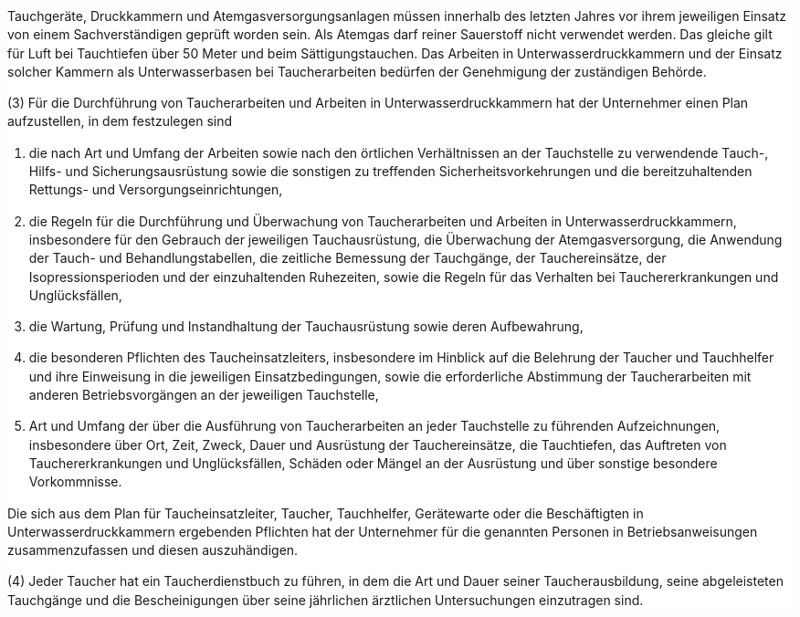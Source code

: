 

Tauchgeräte, Druckkammern und Atemgasversorgungsanlagen müssen
innerhalb des letzten Jahres vor ihrem jeweiligen Einsatz von einem
Sachverständigen geprüft worden sein. Als Atemgas darf reiner
Sauerstoff nicht verwendet werden. Das gleiche gilt für Luft bei
Tauchtiefen über 50 Meter und beim Sättigungstauchen. Das Arbeiten in
Unterwasserdruckkammern und der Einsatz solcher Kammern als
Unterwasserbasen bei Taucherarbeiten bedürfen der Genehmigung der
zuständigen Behörde.

(3) Für die Durchführung von Taucherarbeiten und Arbeiten in
Unterwasserdruckkammern hat der Unternehmer einen Plan aufzustellen,
in dem festzulegen sind

1.  die nach Art und Umfang der Arbeiten sowie nach den örtlichen
    Verhältnissen an der Tauchstelle zu verwendende Tauch-, Hilfs- und
    Sicherungsausrüstung sowie die sonstigen zu treffenden
    Sicherheitsvorkehrungen und die bereitzuhaltenden Rettungs- und
    Versorgungseinrichtungen,


2.  die Regeln für die Durchführung und Überwachung von Taucherarbeiten
    und Arbeiten in Unterwasserdruckkammern, insbesondere für den Gebrauch
    der jeweiligen Tauchausrüstung, die Überwachung der Atemgasversorgung,
    die Anwendung der Tauch- und Behandlungstabellen, die zeitliche
    Bemessung der Tauchgänge, der Tauchereinsätze, der
    Isopressionsperioden und der einzuhaltenden Ruhezeiten, sowie die
    Regeln für das Verhalten bei Tauchererkrankungen und Unglücksfällen,


3.  die Wartung, Prüfung und Instandhaltung der Tauchausrüstung sowie
    deren Aufbewahrung,


4.  die besonderen Pflichten des Taucheinsatzleiters, insbesondere im
    Hinblick auf die Belehrung der Taucher und Tauchhelfer und ihre
    Einweisung in die jeweiligen Einsatzbedingungen, sowie die
    erforderliche Abstimmung der Taucherarbeiten mit anderen
    Betriebsvorgängen an der jeweiligen Tauchstelle,


5.  Art und Umfang der über die Ausführung von Taucherarbeiten an jeder
    Tauchstelle zu führenden Aufzeichnungen, insbesondere über Ort, Zeit,
    Zweck, Dauer und Ausrüstung der Tauchereinsätze, die Tauchtiefen, das
    Auftreten von Tauchererkrankungen und Unglücksfällen, Schäden oder
    Mängel an der Ausrüstung und über sonstige besondere Vorkommnisse.



Die sich aus dem Plan für Taucheinsatzleiter, Taucher, Tauchhelfer,
Gerätewarte oder die Beschäftigten in Unterwasserdruckkammern
ergebenden Pflichten hat der Unternehmer für die genannten Personen in
Betriebsanweisungen zusammenzufassen und diesen auszuhändigen.

(4) Jeder Taucher hat ein Taucherdienstbuch zu führen, in dem die Art
und Dauer seiner Taucherausbildung, seine abgeleisteten Tauchgänge und
die Bescheinigungen über seine jährlichen ärztlichen Untersuchungen
einzutragen sind.
